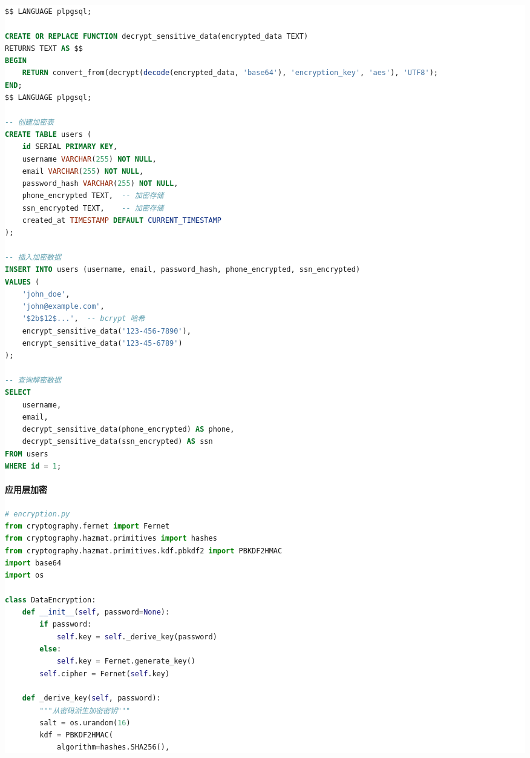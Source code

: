 ```sql
$$ LANGUAGE plpgsql;

CREATE OR REPLACE FUNCTION decrypt_sensitive_data(encrypted_data TEXT)
RETURNS TEXT AS $$
BEGIN
    RETURN convert_from(decrypt(decode(encrypted_data, 'base64'), 'encryption_key', 'aes'), 'UTF8');
END;
$$ LANGUAGE plpgsql;

-- 创建加密表
CREATE TABLE users (
    id SERIAL PRIMARY KEY,
    username VARCHAR(255) NOT NULL,
    email VARCHAR(255) NOT NULL,
    password_hash VARCHAR(255) NOT NULL,
    phone_encrypted TEXT,  -- 加密存储
    ssn_encrypted TEXT,    -- 加密存储
    created_at TIMESTAMP DEFAULT CURRENT_TIMESTAMP
);

-- 插入加密数据
INSERT INTO users (username, email, password_hash, phone_encrypted, ssn_encrypted)
VALUES (
    'john_doe',
    'john@example.com',
    '$2b$12$...',  -- bcrypt 哈希
    encrypt_sensitive_data('123-456-7890'),
    encrypt_sensitive_data('123-45-6789')
);

-- 查询解密数据
SELECT 
    username,
    email,
    decrypt_sensitive_data(phone_encrypted) AS phone,
    decrypt_sensitive_data(ssn_encrypted) AS ssn
FROM users
WHERE id = 1;
```

#### 应用层加密
```python
# encryption.py
from cryptography.fernet import Fernet
from cryptography.hazmat.primitives import hashes
from cryptography.hazmat.primitives.kdf.pbkdf2 import PBKDF2HMAC
import base64
import os

class DataEncryption:
    def __init__(self, password=None):
        if password:
            self.key = self._derive_key(password)
        else:
            self.key = Fernet.generate_key()
        self.cipher = Fernet(self.key)
    
    def _derive_key(self, password):
        """从密码派生加密密钥"""
        salt = os.urandom(16)
        kdf = PBKDF2HMAC(
            algorithm=hashes.SHA256(),
```